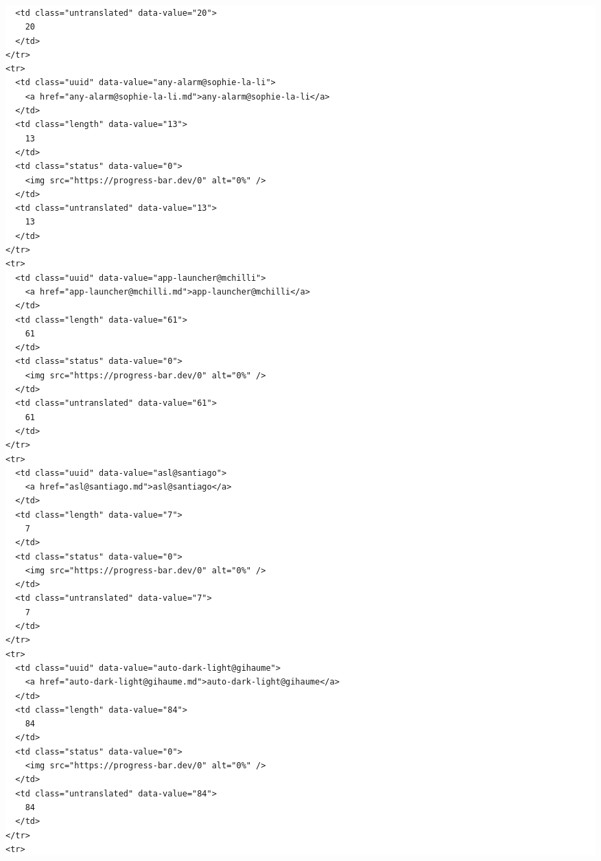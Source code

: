       <td class="untranslated" data-value="20">
        20
      </td>
    </tr>
    <tr>
      <td class="uuid" data-value="any-alarm@sophie-la-li">
        <a href="any-alarm@sophie-la-li.md">any-alarm@sophie-la-li</a>
      </td>
      <td class="length" data-value="13">
        13
      </td>
      <td class="status" data-value="0">
        <img src="https://progress-bar.dev/0" alt="0%" />
      </td>
      <td class="untranslated" data-value="13">
        13
      </td>
    </tr>
    <tr>
      <td class="uuid" data-value="app-launcher@mchilli">
        <a href="app-launcher@mchilli.md">app-launcher@mchilli</a>
      </td>
      <td class="length" data-value="61">
        61
      </td>
      <td class="status" data-value="0">
        <img src="https://progress-bar.dev/0" alt="0%" />
      </td>
      <td class="untranslated" data-value="61">
        61
      </td>
    </tr>
    <tr>
      <td class="uuid" data-value="asl@santiago">
        <a href="asl@santiago.md">asl@santiago</a>
      </td>
      <td class="length" data-value="7">
        7
      </td>
      <td class="status" data-value="0">
        <img src="https://progress-bar.dev/0" alt="0%" />
      </td>
      <td class="untranslated" data-value="7">
        7
      </td>
    </tr>
    <tr>
      <td class="uuid" data-value="auto-dark-light@gihaume">
        <a href="auto-dark-light@gihaume.md">auto-dark-light@gihaume</a>
      </td>
      <td class="length" data-value="84">
        84
      </td>
      <td class="status" data-value="0">
        <img src="https://progress-bar.dev/0" alt="0%" />
      </td>
      <td class="untranslated" data-value="84">
        84
      </td>
    </tr>
    <tr>